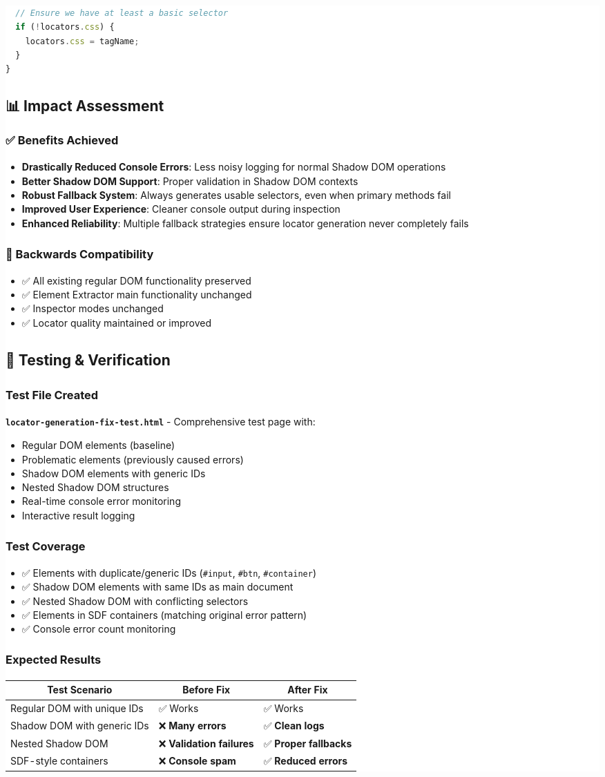 ```javascript
  // Ensure we have at least a basic selector
  if (!locators.css) {
    locators.css = tagName;
  }
}
```

## 📊 Impact Assessment

### ✅ Benefits Achieved
- **Drastically Reduced Console Errors**: Less noisy logging for normal Shadow DOM operations
- **Better Shadow DOM Support**: Proper validation in Shadow DOM contexts
- **Robust Fallback System**: Always generates usable selectors, even when primary methods fail
- **Improved User Experience**: Cleaner console output during inspection
- **Enhanced Reliability**: Multiple fallback strategies ensure locator generation never completely fails

### 🔄 Backwards Compatibility
- ✅ All existing regular DOM functionality preserved
- ✅ Element Extractor main functionality unchanged
- ✅ Inspector modes unchanged
- ✅ Locator quality maintained or improved

## 🧪 Testing & Verification

### Test File Created
**`locator-generation-fix-test.html`** - Comprehensive test page with:
- Regular DOM elements (baseline)
- Problematic elements (previously caused errors)
- Shadow DOM elements with generic IDs
- Nested Shadow DOM structures
- Real-time console error monitoring
- Interactive result logging

### Test Coverage
- ✅ Elements with duplicate/generic IDs (`#input`, `#btn`, `#container`)
- ✅ Shadow DOM elements with same IDs as main document
- ✅ Nested Shadow DOM with conflicting selectors
- ✅ Elements in SDF containers (matching original error pattern)
- ✅ Console error count monitoring

### Expected Results
| Test Scenario | Before Fix | After Fix |
|---------------|------------|-----------|
| Regular DOM with unique IDs | ✅ Works | ✅ Works |
| Shadow DOM with generic IDs | ❌ **Many errors** | ✅ **Clean logs** |
| Nested Shadow DOM | ❌ **Validation failures** | ✅ **Proper fallbacks** |
| SDF-style containers | ❌ **Console spam** | ✅ **Reduced errors** |
